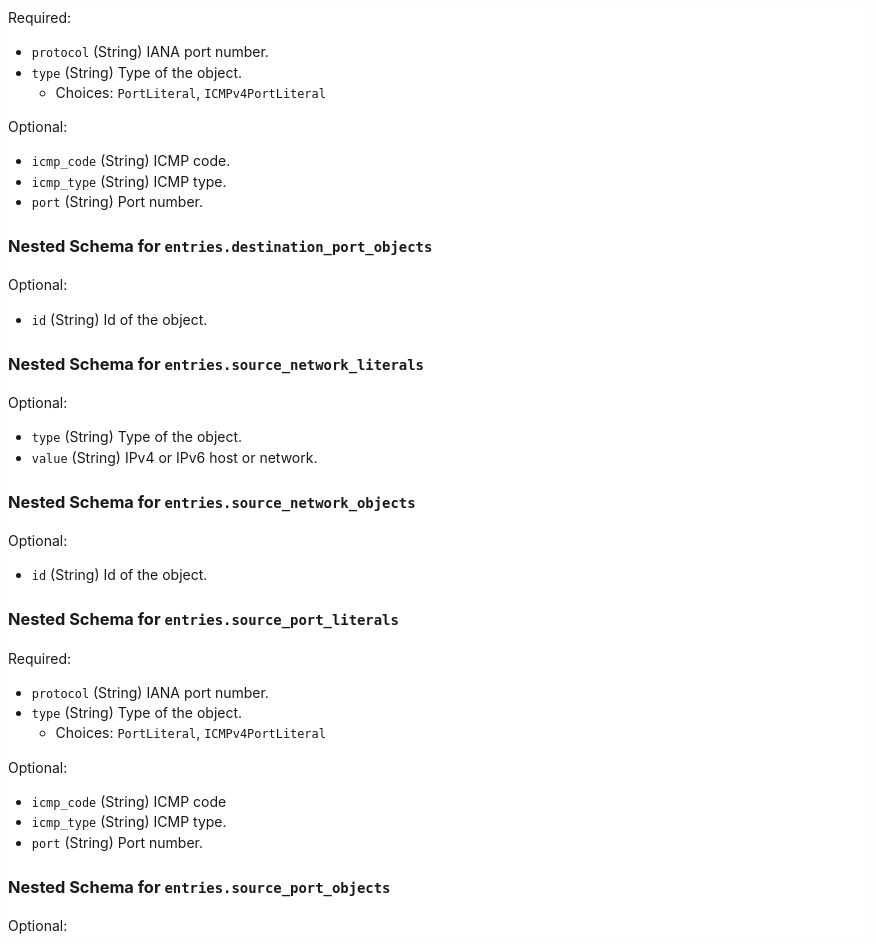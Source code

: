 Required:

- `protocol` (String) IANA port number.
- `type` (String) Type of the object.
  - Choices: `PortLiteral`, `ICMPv4PortLiteral`

Optional:

- `icmp_code` (String) ICMP code.
- `icmp_type` (String) ICMP type.
- `port` (String) Port number.


<a id="nestedatt--entries--destination_port_objects"></a>
### Nested Schema for `entries.destination_port_objects`

Optional:

- `id` (String) Id of the object.


<a id="nestedatt--entries--source_network_literals"></a>
### Nested Schema for `entries.source_network_literals`

Optional:

- `type` (String) Type of the object.
- `value` (String) IPv4 or IPv6 host or network.


<a id="nestedatt--entries--source_network_objects"></a>
### Nested Schema for `entries.source_network_objects`

Optional:

- `id` (String) Id of the object.


<a id="nestedatt--entries--source_port_literals"></a>
### Nested Schema for `entries.source_port_literals`

Required:

- `protocol` (String) IANA port number.
- `type` (String) Type of the object.
  - Choices: `PortLiteral`, `ICMPv4PortLiteral`

Optional:

- `icmp_code` (String) ICMP code
- `icmp_type` (String) ICMP type.
- `port` (String) Port number.


<a id="nestedatt--entries--source_port_objects"></a>
### Nested Schema for `entries.source_port_objects`

Optional:
